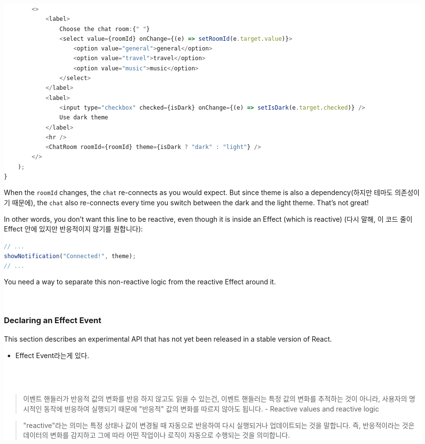```js
        <>
            <label>
                Choose the chat room:{" "}
                <select value={roomId} onChange={(e) => setRoomId(e.target.value)}>
                    <option value="general">general</option>
                    <option value="travel">travel</option>
                    <option value="music">music</option>
                </select>
            </label>
            <label>
                <input type="checkbox" checked={isDark} onChange={(e) => setIsDark(e.target.checked)} />
                Use dark theme
            </label>
            <hr />
            <ChatRoom roomId={roomId} theme={isDark ? "dark" : "light"} />
        </>
    );
}
```

When the `roomId` changes, the `chat` re-connects as you would expect. But since theme is also a dependency(하지만 테마도 의존성이기 때문에), the `chat` also re-connects every time you switch between the dark and the light theme. That’s not great!

In other words, you don’t want this line to be reactive, even though it is inside an Effect (which is reactive) (다시 말해, 이 코드 줄이 Effect 안에 있지만 반응적이지 않기를 원합니다):

```js
// ...
showNotification("Connected!", theme);
// ...
```

You need a way to separate this non-reactive logic from the reactive Effect around it.

<br/>

### Declaring an Effect Event

This section describes an experimental API that has not yet been released in a stable version of React.

-   Effect Event라는게 있다.

<br/>
<br/>

> 이벤트 핸들러가 반응적 값의 변화를 반응 하지 않고도 읽을 수 있는건, 이벤트 핸들러는 특정 값의 변화를 추적하는 것이 아니라, 사용자의 명시적인 동작에 반응하여 실행되기 때문에 "반응적" 값의 변화를 따르지 않아도 됩니다. - Reactive values and reactive logic

> "reactive"라는 의미는 특정 상태나 값이 변경될 때 자동으로 반응하여 다시 실행되거나 업데이트되는 것을 말합니다. 즉, 반응적이라는 것은 데이터의 변화를 감지하고 그에 따라 어떤 작업이나 로직이 자동으로 수행되는 것을 의미합니다.
